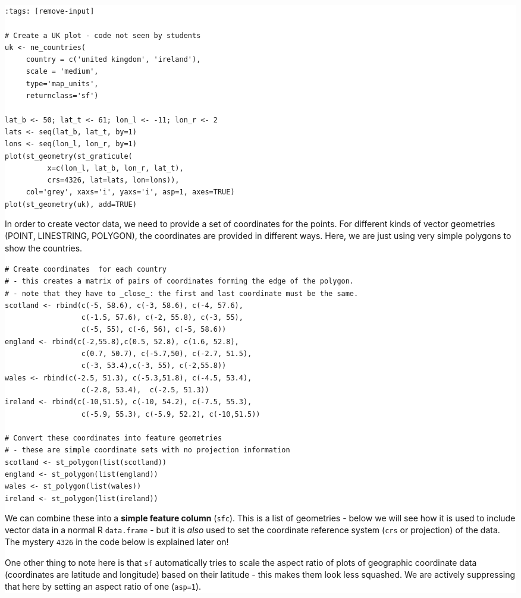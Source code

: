 ```{code-cell} r
:tags: [remove-input]

# Create a UK plot - code not seen by students
uk <- ne_countries(
     country = c('united kingdom', 'ireland'), 
     scale = 'medium', 
     type='map_units',
     returnclass='sf')

lat_b <- 50; lat_t <- 61; lon_l <- -11; lon_r <- 2
lats <- seq(lat_b, lat_t, by=1)
lons <- seq(lon_l, lon_r, by=1)
plot(st_geometry(st_graticule(
          x=c(lon_l, lat_b, lon_r, lat_t), 
          crs=4326, lat=lats, lon=lons)),
     col='grey', xaxs='i', yaxs='i', asp=1, axes=TRUE)
plot(st_geometry(uk), add=TRUE)
```

In order to create vector data, we need to provide a set of coordinates for the points.
For different kinds of vector geometries (POINT, LINESTRING, POLYGON), the coordinates
are provided in different ways. Here, we are just using very simple polygons to show the
countries.

```{code-cell} r
# Create coordinates  for each country 
# - this creates a matrix of pairs of coordinates forming the edge of the polygon. 
# - note that they have to _close_: the first and last coordinate must be the same.
scotland <- rbind(c(-5, 58.6), c(-3, 58.6), c(-4, 57.6), 
                  c(-1.5, 57.6), c(-2, 55.8), c(-3, 55), 
                  c(-5, 55), c(-6, 56), c(-5, 58.6))
england <- rbind(c(-2,55.8),c(0.5, 52.8), c(1.6, 52.8), 
                  c(0.7, 50.7), c(-5.7,50), c(-2.7, 51.5), 
                  c(-3, 53.4),c(-3, 55), c(-2,55.8))
wales <- rbind(c(-2.5, 51.3), c(-5.3,51.8), c(-4.5, 53.4),
                  c(-2.8, 53.4),  c(-2.5, 51.3))
ireland <- rbind(c(-10,51.5), c(-10, 54.2), c(-7.5, 55.3),
                  c(-5.9, 55.3), c(-5.9, 52.2), c(-10,51.5))

# Convert these coordinates into feature geometries
# - these are simple coordinate sets with no projection information
scotland <- st_polygon(list(scotland))
england <- st_polygon(list(england))
wales <- st_polygon(list(wales))
ireland <- st_polygon(list(ireland))
```

We can combine these into a **simple feature column** (`sfc`). This is a list of
geometries - below we will see how it is used to include vector data in a normal R
`data.frame` - but it is *also* used to set the coordinate reference system (`crs` or
projection) of the data. The mystery `4326` in the code below is explained later on!

One other thing to note here is that `sf` automatically tries to scale the aspect ratio
of plots of geographic coordinate data (coordinates are latitude and longitude) based on
their latitude - this makes them look less squashed. We are actively suppressing that
here by setting an aspect ratio of one (`asp=1`).
